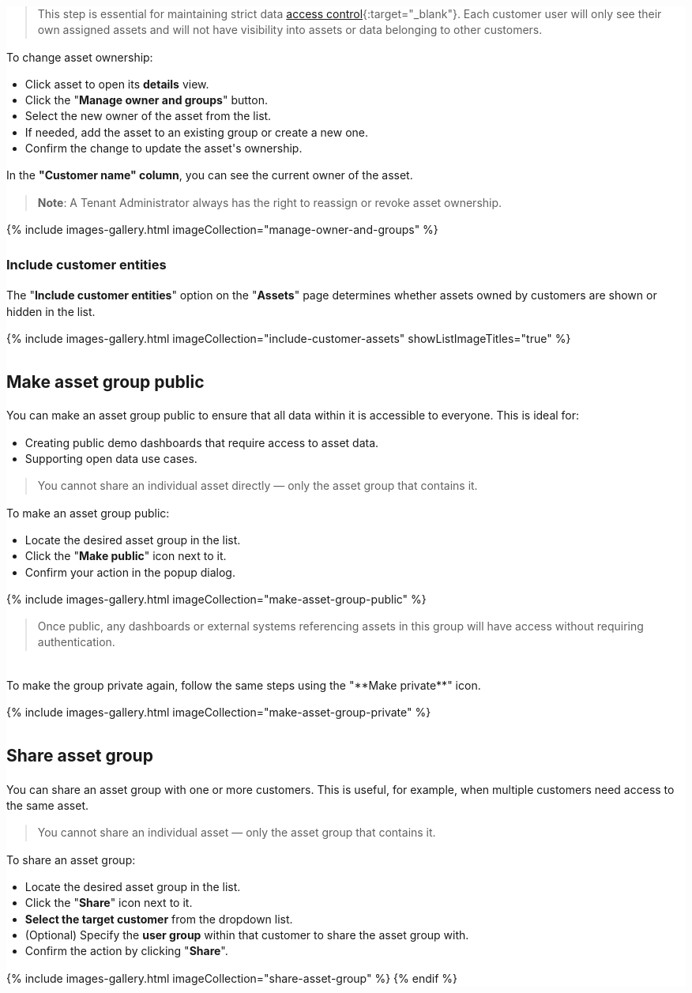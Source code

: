 > This step is essential for maintaining strict data [access control](/docs/{{docsPrefix}}user-guide/rbac/){:target="_blank"}. Each customer user will only see their own assigned assets and will not have visibility into assets or data belonging to other customers.

To change asset ownership:
- Click asset to open its **details** view.
- Click the "**Manage owner and groups**" button.
- Select the new owner of the asset from the list.
- If needed, add the asset to an existing group or create a new one.
- Confirm the change to update the asset&#39;s ownership.

In the <b>"Customer name" column</b>, you can see the current owner of the asset.

> <b>Note</b>: A Tenant Administrator always has the right to reassign or revoke asset ownership.

{% include images-gallery.html imageCollection="manage-owner-and-groups" %}

### Include customer entities

The "<b>Include customer entities</b>" option on the "<b>Assets</b>" page determines whether assets owned by customers are shown or hidden in the list.

{% include images-gallery.html imageCollection="include-customer-assets" showListImageTitles="true" %}

## Make asset group public

You can make an asset group public to ensure that all data within it is accessible to everyone. This is ideal for:
- Creating public demo dashboards that require access to asset data.
- Supporting open data use cases.

> You cannot share an individual asset directly — only the asset group that contains it.

To make an asset group public:
- Locate the desired asset group in the list.
- Click the "**Make public**" icon next to it.
- Confirm your action in the popup dialog.

{% include images-gallery.html imageCollection="make-asset-group-public" %}

> Once public, any dashboards or external systems referencing assets in this group will have access without requiring authentication.

<br>
To make the group private again, follow the same steps using the "**Make private**" icon.

{% include images-gallery.html imageCollection="make-asset-group-private" %}

## Share asset group

You can share an asset group with one or more customers. This is useful, for example, when multiple customers need access to the same asset.

> You cannot share an individual asset — only the asset group that contains it.

To share an asset group:
- Locate the desired asset group in the list.
- Click the "**Share**" icon next to it.
- **Select the target customer** from the dropdown list.
- (Optional) Specify the **user group** within that customer to share the asset group with.
- Confirm the action by clicking "**Share**".

{% include images-gallery.html imageCollection="share-asset-group" %}
{% endif %}
